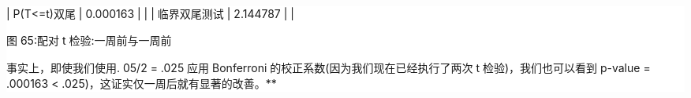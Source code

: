 | P(T<=t)双尾 | 0.000163 |  |
| 临界双尾测试 | 2.144787 |  |

图 65:配对 t 检验:一周前与一周前

事实上，即使我们使用. 05/2 = .025 应用 Bonferroni 的校正系数(因为我们现在已经执行了两次 t 检验)，我们也可以看到 p-value = .000163 < .025)，这证实仅一周后就有显著的改善。**